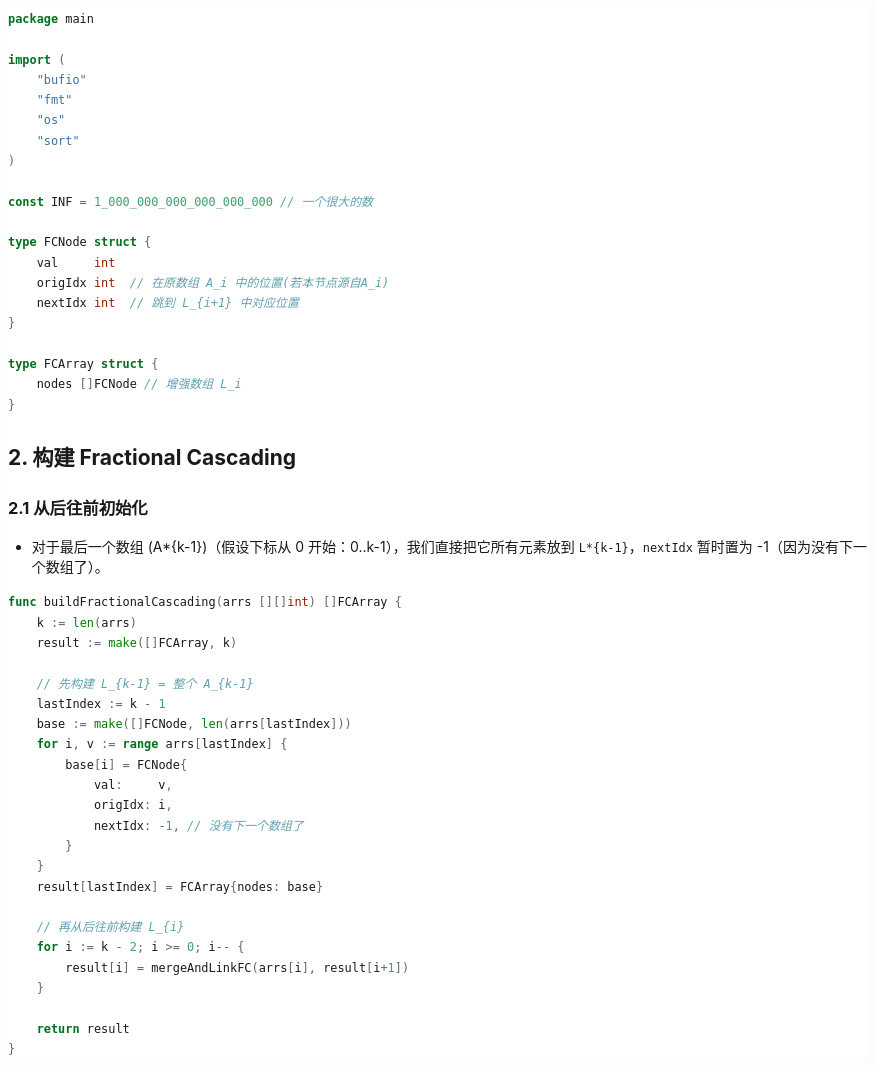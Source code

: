 ```go
package main

import (
    "bufio"
    "fmt"
    "os"
    "sort"
)

const INF = 1_000_000_000_000_000_000 // 一个很大的数

type FCNode struct {
    val     int
    origIdx int  // 在原数组 A_i 中的位置(若本节点源自A_i)
    nextIdx int  // 跳到 L_{i+1} 中对应位置
}

type FCArray struct {
    nodes []FCNode // 增强数组 L_i
}
```

## 2. 构建 Fractional Cascading

### 2.1 从后往前初始化

- 对于最后一个数组 \(A*{k-1}\)（假设下标从 0 开始：0..k-1），我们直接把它所有元素放到 `L*{k-1}`，`nextIdx` 暂时置为 -1（因为没有下一个数组了）。

```go
func buildFractionalCascading(arrs [][]int) []FCArray {
    k := len(arrs)
    result := make([]FCArray, k)

    // 先构建 L_{k-1} = 整个 A_{k-1}
    lastIndex := k - 1
    base := make([]FCNode, len(arrs[lastIndex]))
    for i, v := range arrs[lastIndex] {
        base[i] = FCNode{
            val:     v,
            origIdx: i,
            nextIdx: -1, // 没有下一个数组了
        }
    }
    result[lastIndex] = FCArray{nodes: base}

    // 再从后往前构建 L_{i}
    for i := k - 2; i >= 0; i-- {
        result[i] = mergeAndLinkFC(arrs[i], result[i+1])
    }

    return result
}
```
